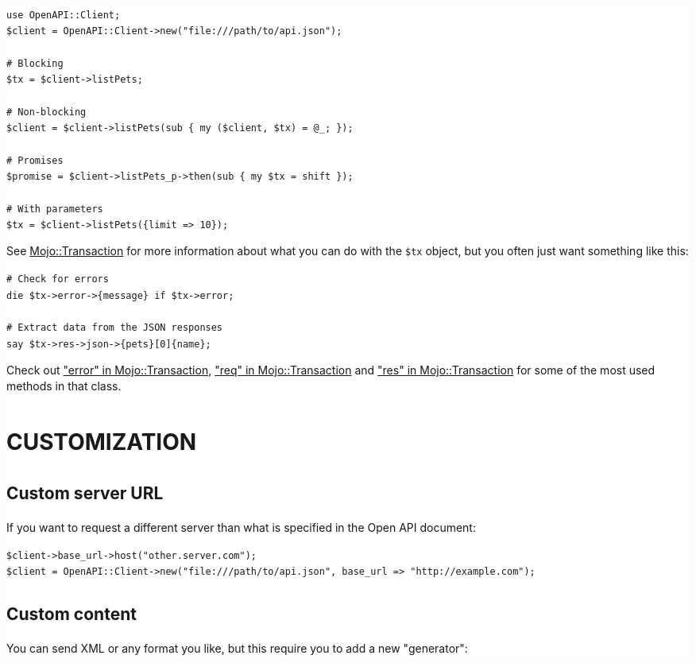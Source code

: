     use OpenAPI::Client;
    $client = OpenAPI::Client->new("file:///path/to/api.json");

    # Blocking
    $tx = $client->listPets;

    # Non-blocking
    $client = $client->listPets(sub { my ($client, $tx) = @_; });

    # Promises
    $promise = $client->listPets_p->then(sub { my $tx = shift });

    # With parameters
    $tx = $client->listPets({limit => 10});

See [Mojo::Transaction](https://metacpan.org/pod/Mojo%3A%3ATransaction) for more information about what you can do with the
`$tx` object, but you often just want something like this:

    # Check for errors
    die $tx->error->{message} if $tx->error;

    # Extract data from the JSON responses
    say $tx->res->json->{pets}[0]{name};

Check out ["error" in Mojo::Transaction](https://metacpan.org/pod/Mojo%3A%3ATransaction#error), ["req" in Mojo::Transaction](https://metacpan.org/pod/Mojo%3A%3ATransaction#req) and
["res" in Mojo::Transaction](https://metacpan.org/pod/Mojo%3A%3ATransaction#res) for some of the most used methods in that class.

# CUSTOMIZATION

## Custom server URL

If you want to request a different server than what is specified in
the Open API document:

    $client->base_url->host("other.server.com");
    $client = OpenAPI::Client->new("file:///path/to/api.json", base_url => "http://example.com");

## Custom content

You can send XML or any format you like, but this require you to add a new
"generator":
